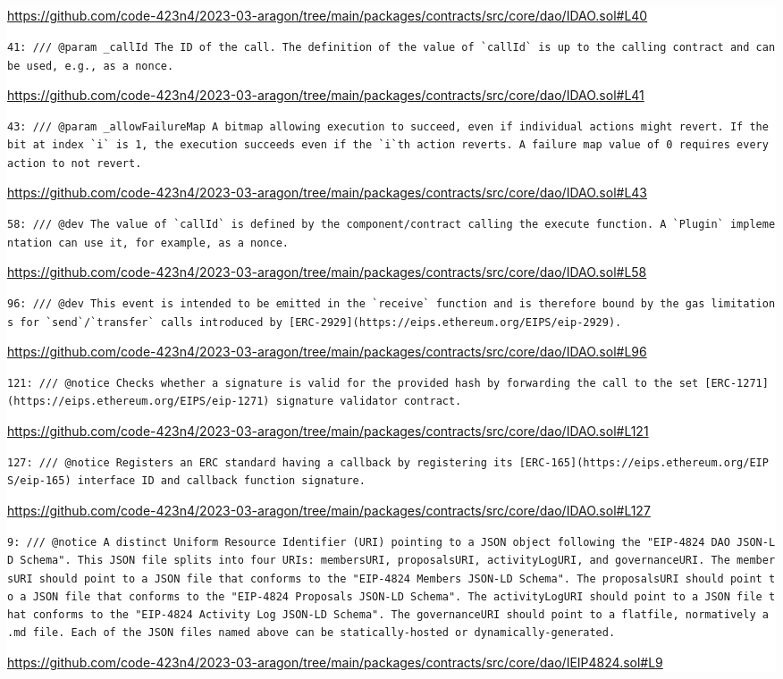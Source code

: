 https://github.com/code-423n4/2023-03-aragon/tree/main/packages/contracts/src/core/dao/IDAO.sol#L40

```solidity
41: /// @param _callId The ID of the call. The definition of the value of `callId` is up to the calling contract and can be used, e.g., as a nonce.
```

https://github.com/code-423n4/2023-03-aragon/tree/main/packages/contracts/src/core/dao/IDAO.sol#L41

```solidity
43: /// @param _allowFailureMap A bitmap allowing execution to succeed, even if individual actions might revert. If the bit at index `i` is 1, the execution succeeds even if the `i`th action reverts. A failure map value of 0 requires every action to not revert.
```

https://github.com/code-423n4/2023-03-aragon/tree/main/packages/contracts/src/core/dao/IDAO.sol#L43

```solidity
58: /// @dev The value of `callId` is defined by the component/contract calling the execute function. A `Plugin` implementation can use it, for example, as a nonce.
```

https://github.com/code-423n4/2023-03-aragon/tree/main/packages/contracts/src/core/dao/IDAO.sol#L58

```solidity
96: /// @dev This event is intended to be emitted in the `receive` function and is therefore bound by the gas limitations for `send`/`transfer` calls introduced by [ERC-2929](https://eips.ethereum.org/EIPS/eip-2929).
```

https://github.com/code-423n4/2023-03-aragon/tree/main/packages/contracts/src/core/dao/IDAO.sol#L96

```solidity
121: /// @notice Checks whether a signature is valid for the provided hash by forwarding the call to the set [ERC-1271](https://eips.ethereum.org/EIPS/eip-1271) signature validator contract.
```

https://github.com/code-423n4/2023-03-aragon/tree/main/packages/contracts/src/core/dao/IDAO.sol#L121

```solidity
127: /// @notice Registers an ERC standard having a callback by registering its [ERC-165](https://eips.ethereum.org/EIPS/eip-165) interface ID and callback function signature.
```

https://github.com/code-423n4/2023-03-aragon/tree/main/packages/contracts/src/core/dao/IDAO.sol#L127

```solidity
9: /// @notice A distinct Uniform Resource Identifier (URI) pointing to a JSON object following the "EIP-4824 DAO JSON-LD Schema". This JSON file splits into four URIs: membersURI, proposalsURI, activityLogURI, and governanceURI. The membersURI should point to a JSON file that conforms to the "EIP-4824 Members JSON-LD Schema". The proposalsURI should point to a JSON file that conforms to the "EIP-4824 Proposals JSON-LD Schema". The activityLogURI should point to a JSON file that conforms to the "EIP-4824 Activity Log JSON-LD Schema". The governanceURI should point to a flatfile, normatively a .md file. Each of the JSON files named above can be statically-hosted or dynamically-generated.
```

https://github.com/code-423n4/2023-03-aragon/tree/main/packages/contracts/src/core/dao/IEIP4824.sol#L9
